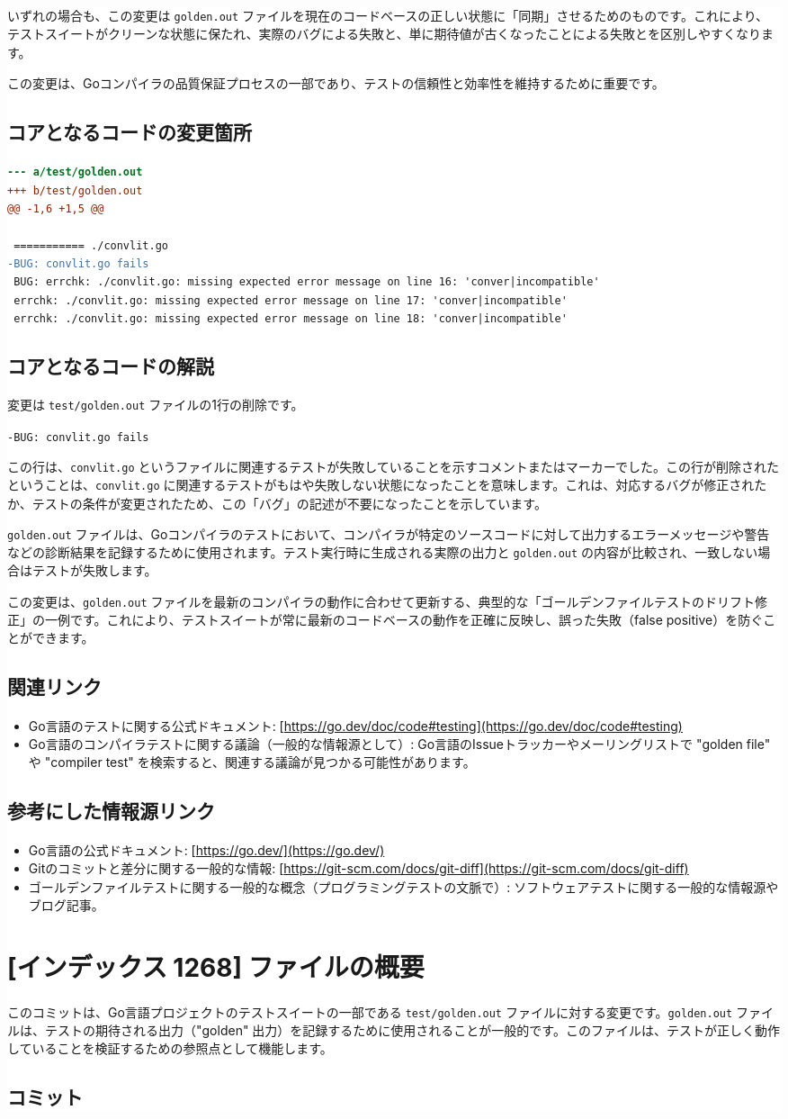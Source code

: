 いずれの場合も、この変更は `golden.out` ファイルを現在のコードベースの正しい状態に「同期」させるためのものです。これにより、テストスイートがクリーンな状態に保たれ、実際のバグによる失敗と、単に期待値が古くなったことによる失敗とを区別しやすくなります。

この変更は、Goコンパイラの品質保証プロセスの一部であり、テストの信頼性と効率性を維持するために重要です。

## コアとなるコードの変更箇所

```diff
--- a/test/golden.out
+++ b/test/golden.out
@@ -1,6 +1,5 @@
 
 =========== ./convlit.go
-BUG: convlit.go fails
 BUG: errchk: ./convlit.go: missing expected error message on line 16: 'conver|incompatible'
 errchk: ./convlit.go: missing expected error message on line 17: 'conver|incompatible'
 errchk: ./convlit.go: missing expected error message on line 18: 'conver|incompatible'
```

## コアとなるコードの解説

変更は `test/golden.out` ファイルの1行の削除です。

`-BUG: convlit.go fails`

この行は、`convlit.go` というファイルに関連するテストが失敗していることを示すコメントまたはマーカーでした。この行が削除されたということは、`convlit.go` に関連するテストがもはや失敗しない状態になったことを意味します。これは、対応するバグが修正されたか、テストの条件が変更されたため、この「バグ」の記述が不要になったことを示しています。

`golden.out` ファイルは、Goコンパイラのテストにおいて、コンパイラが特定のソースコードに対して出力するエラーメッセージや警告などの診断結果を記録するために使用されます。テスト実行時に生成される実際の出力と `golden.out` の内容が比較され、一致しない場合はテストが失敗します。

この変更は、`golden.out` ファイルを最新のコンパイラの動作に合わせて更新する、典型的な「ゴールデンファイルテストのドリフト修正」の一例です。これにより、テストスイートが常に最新のコードベースの動作を正確に反映し、誤った失敗（false positive）を防ぐことができます。

## 関連リンク

*   Go言語のテストに関する公式ドキュメント: [https://go.dev/doc/code#testing](https://go.dev/doc/code#testing)
*   Go言語のコンパイラテストに関する議論（一般的な情報源として）: Go言語のIssueトラッカーやメーリングリストで "golden file" や "compiler test" を検索すると、関連する議論が見つかる可能性があります。

## 参考にした情報源リンク

*   Go言語の公式ドキュメント: [https://go.dev/](https://go.dev/)
*   Gitのコミットと差分に関する一般的な情報: [https://git-scm.com/docs/git-diff](https://git-scm.com/docs/git-diff)
*   ゴールデンファイルテストに関する一般的な概念（プログラミングテストの文脈で）: ソフトウェアテストに関する一般的な情報源やブログ記事。
# [インデックス 1268] ファイルの概要

このコミットは、Go言語プロジェクトのテストスイートの一部である `test/golden.out` ファイルに対する変更です。`golden.out` ファイルは、テストの期待される出力（"golden" 出力）を記録するために使用されることが一般的です。このファイルは、テストが正しく動作していることを検証するための参照点として機能します。

## コミット
